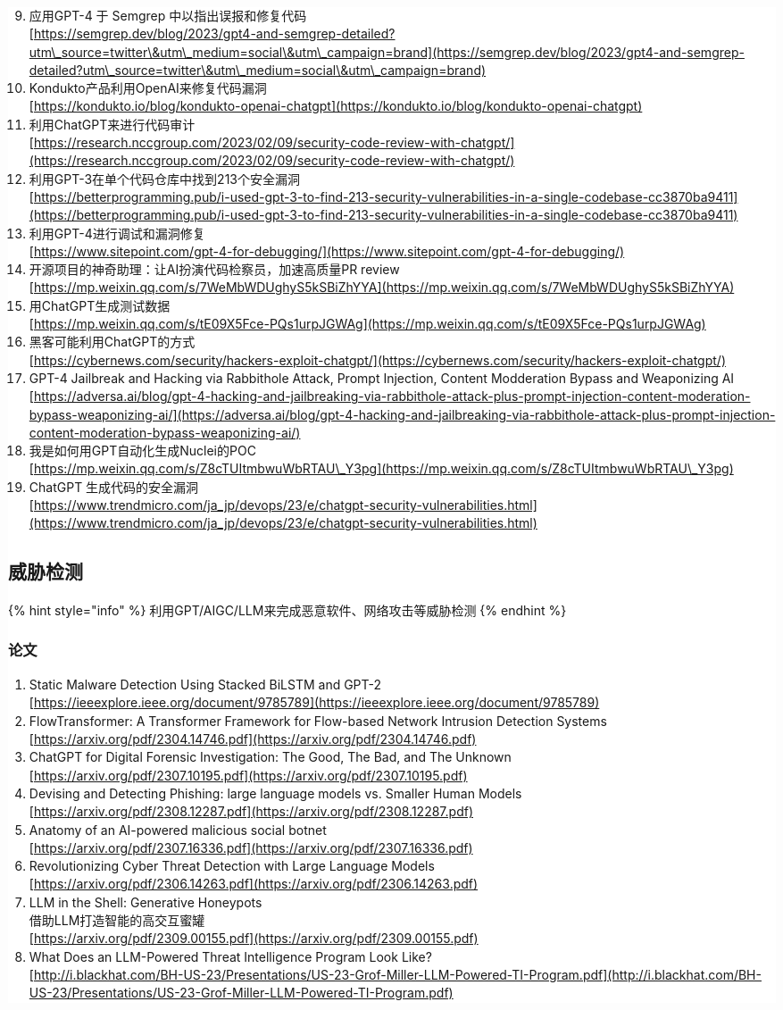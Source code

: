 9. 应用GPT-4 于 Semgrep 中以指出误报和修复代码\
   [https://semgrep.dev/blog/2023/gpt4-and-semgrep-detailed?utm\_source=twitter\&utm\_medium=social\&utm\_campaign=brand](https://semgrep.dev/blog/2023/gpt4-and-semgrep-detailed?utm\_source=twitter\&utm\_medium=social\&utm\_campaign=brand)
10. Kondukto产品利用OpenAI来修复代码漏洞\
   [https://kondukto.io/blog/kondukto-openai-chatgpt](https://kondukto.io/blog/kondukto-openai-chatgpt)
11. 利用ChatGPT来进行代码审计\
   [https://research.nccgroup.com/2023/02/09/security-code-review-with-chatgpt/](https://research.nccgroup.com/2023/02/09/security-code-review-with-chatgpt/)
12. 利用GPT-3在单个代码仓库中找到213个安全漏洞\
    [https://betterprogramming.pub/i-used-gpt-3-to-find-213-security-vulnerabilities-in-a-single-codebase-cc3870ba9411](https://betterprogramming.pub/i-used-gpt-3-to-find-213-security-vulnerabilities-in-a-single-codebase-cc3870ba9411)
13. 利用GPT-4进行调试和漏洞修复\
    [https://www.sitepoint.com/gpt-4-for-debugging/](https://www.sitepoint.com/gpt-4-for-debugging/)
14. 开源项目的神奇助理：让AI扮演代码检察员，加速高质量PR review \
    [https://mp.weixin.qq.com/s/7WeMbWDUghyS5kSBiZhYYA](https://mp.weixin.qq.com/s/7WeMbWDUghyS5kSBiZhYYA)
15. 用ChatGPT生成测试数据\
    [https://mp.weixin.qq.com/s/tE09X5Fce-PQs1urpJGWAg](https://mp.weixin.qq.com/s/tE09X5Fce-PQs1urpJGWAg)
16. 黑客可能利用ChatGPT的方式\
    [https://cybernews.com/security/hackers-exploit-chatgpt/](https://cybernews.com/security/hackers-exploit-chatgpt/)
17. GPT-4 Jailbreak and Hacking via Rabbithole Attack, Prompt Injection, Content Modderation Bypass and Weaponizing AI\
    [https://adversa.ai/blog/gpt-4-hacking-and-jailbreaking-via-rabbithole-attack-plus-prompt-injection-content-moderation-bypass-weaponizing-ai/](https://adversa.ai/blog/gpt-4-hacking-and-jailbreaking-via-rabbithole-attack-plus-prompt-injection-content-moderation-bypass-weaponizing-ai/)
18. 我是如何用GPT自动化生成Nuclei的POC\
    [https://mp.weixin.qq.com/s/Z8cTUItmbwuWbRTAU\_Y3pg](https://mp.weixin.qq.com/s/Z8cTUItmbwuWbRTAU\_Y3pg)
19. ChatGPT 生成代码的安全漏洞 \
    [https://www.trendmicro.com/ja_jp/devops/23/e/chatgpt-security-vulnerabilities.html](https://www.trendmicro.com/ja_jp/devops/23/e/chatgpt-security-vulnerabilities.html)


## 威胁检测

{% hint style="info" %}
利用GPT/AIGC/LLM来完成恶意软件、网络攻击等威胁检测
{% endhint %}

### 论文

1. Static Malware Detection Using Stacked BiLSTM and GPT-2\
   [https://ieeexplore.ieee.org/document/9785789](https://ieeexplore.ieee.org/document/9785789)
2. FlowTransformer: A Transformer Framework for Flow-based Network Intrusion Detection Systems \
   [https://arxiv.org/pdf/2304.14746.pdf](https://arxiv.org/pdf/2304.14746.pdf)
3. ChatGPT for Digital Forensic Investigation: The Good, The Bad, and The Unknown \
   [https://arxiv.org/pdf/2307.10195.pdf](https://arxiv.org/pdf/2307.10195.pdf)
4. Devising and Detecting Phishing: large language models vs. Smaller Human Models \
   [https://arxiv.org/pdf/2308.12287.pdf](https://arxiv.org/pdf/2308.12287.pdf)
5. Anatomy of an AI-powered malicious social botnet \
   [https://arxiv.org/pdf/2307.16336.pdf](https://arxiv.org/pdf/2307.16336.pdf)
6. Revolutionizing Cyber Threat Detection with Large Language Models \
   [https://arxiv.org/pdf/2306.14263.pdf](https://arxiv.org/pdf/2306.14263.pdf)
7. LLM in the Shell: Generative Honeypots \
   借助LLM打造智能的高交互蜜罐 \
   [https://arxiv.org/pdf/2309.00155.pdf](https://arxiv.org/pdf/2309.00155.pdf)
8. What Does an LLM-Powered Threat Intelligence Program Look Like? \
   [http://i.blackhat.com/BH-US-23/Presentations/US-23-Grof-Miller-LLM-Powered-TI-Program.pdf](http://i.blackhat.com/BH-US-23/Presentations/US-23-Grof-Miller-LLM-Powered-TI-Program.pdf)